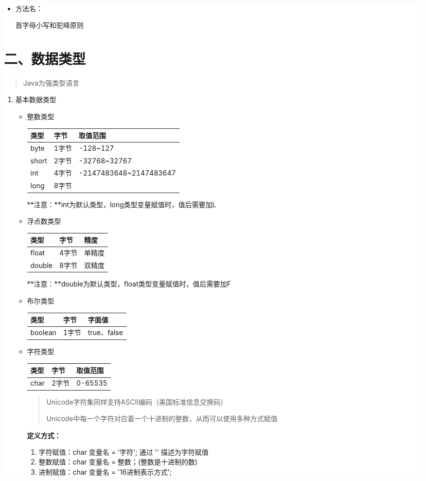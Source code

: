    - 方法名：

     首字母小写和驼峰原则

# 二、数据类型

> Java为强类型语言

1. 基本数据类型

   - 整数类型

     | 类型  | 字节  | 取值范围               |
     | ----- | ----- | ---------------------- |
     | byte  | 1字节 | -128~127               |
     | short | 2字节 | -32768~32767           |
     | int   | 4字节 | -2147483648~2147483647 |
     | long  | 8字节 |                        |

     **注意：**int为默认类型，long类型变量赋值时，值后需要加L

   - 浮点数类型

     | 类型   | 字节  | 精度   |
     | ------ | ----- | ------ |
     | float  | 4字节 | 单精度 |
     | double | 8字节 | 双精度 |

     **注意：**double为默认类型，float类型变量赋值时，值后需要加F

   - 布尔类型

     | 类型    | 字节  | 字面值      |
     | ------- | ----- | ----------- |
     | boolean | 1字节 | true、false |

   - 字符类型

     | 类型 | 字节  | 取值范围 |
     | ---- | ----- | -------- |
     | char | 2字节 | 0-65535  |

     > Unicode字符集同样支持ASCII编码（美国标准信息交换码）
     >
     > Unicode中每一个字符对应着一个十进制的整数，从而可以使用多种方式赋值

     **定义方式：** 

     1. 字符赋值：char 变量名 = '字符'; 通过 '' 描述为字符赋值
     2. 整数赋值：char 变量名 = 整数；(整数是十进制的数)
     3. 进制赋值：char 变量名 = '16进制表示方式';
